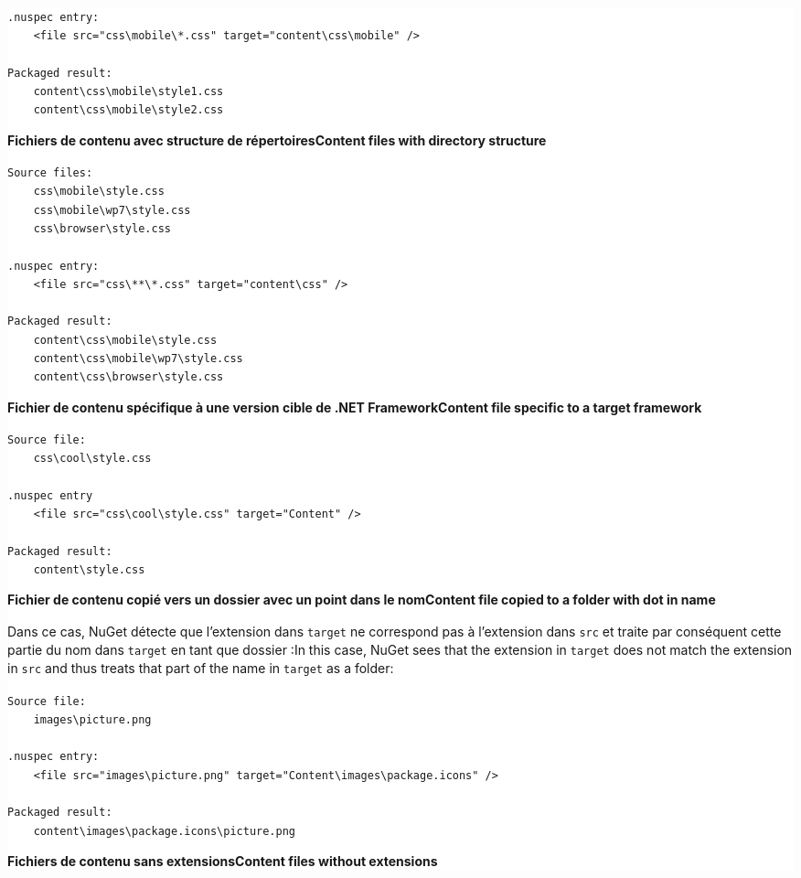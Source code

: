    .nuspec entry:
        <file src="css\mobile\*.css" target="content\css\mobile" />

    Packaged result:
        content\css\mobile\style1.css
        content\css\mobile\style2.css

<span data-ttu-id="7a0b1-372">**Fichiers de contenu avec structure de répertoires**</span><span class="sxs-lookup"><span data-stu-id="7a0b1-372">**Content files with directory structure**</span></span>

    Source files:
        css\mobile\style.css
        css\mobile\wp7\style.css
        css\browser\style.css

    .nuspec entry:
        <file src="css\**\*.css" target="content\css" />

    Packaged result:
        content\css\mobile\style.css
        content\css\mobile\wp7\style.css
        content\css\browser\style.css

<span data-ttu-id="7a0b1-373">**Fichier de contenu spécifique à une version cible de .NET Framework**</span><span class="sxs-lookup"><span data-stu-id="7a0b1-373">**Content file specific to a target framework**</span></span>

    Source file:
        css\cool\style.css

    .nuspec entry
        <file src="css\cool\style.css" target="Content" />

    Packaged result:
        content\style.css

<span data-ttu-id="7a0b1-374">**Fichier de contenu copié vers un dossier avec un point dans le nom**</span><span class="sxs-lookup"><span data-stu-id="7a0b1-374">**Content file copied to a folder with dot in name**</span></span>

<span data-ttu-id="7a0b1-375">Dans ce cas, NuGet détecte que l’extension dans `target` ne correspond pas à l’extension dans `src` et traite par conséquent cette partie du nom dans `target` en tant que dossier :</span><span class="sxs-lookup"><span data-stu-id="7a0b1-375">In this case, NuGet sees that the extension in `target` does not match the extension in `src` and thus treats that part of the name in `target` as a folder:</span></span>

    Source file:
        images\picture.png

    .nuspec entry:
        <file src="images\picture.png" target="Content\images\package.icons" />

    Packaged result:
        content\images\package.icons\picture.png

<span data-ttu-id="7a0b1-376">**Fichiers de contenu sans extensions**</span><span class="sxs-lookup"><span data-stu-id="7a0b1-376">**Content files without extensions**</span></span>
